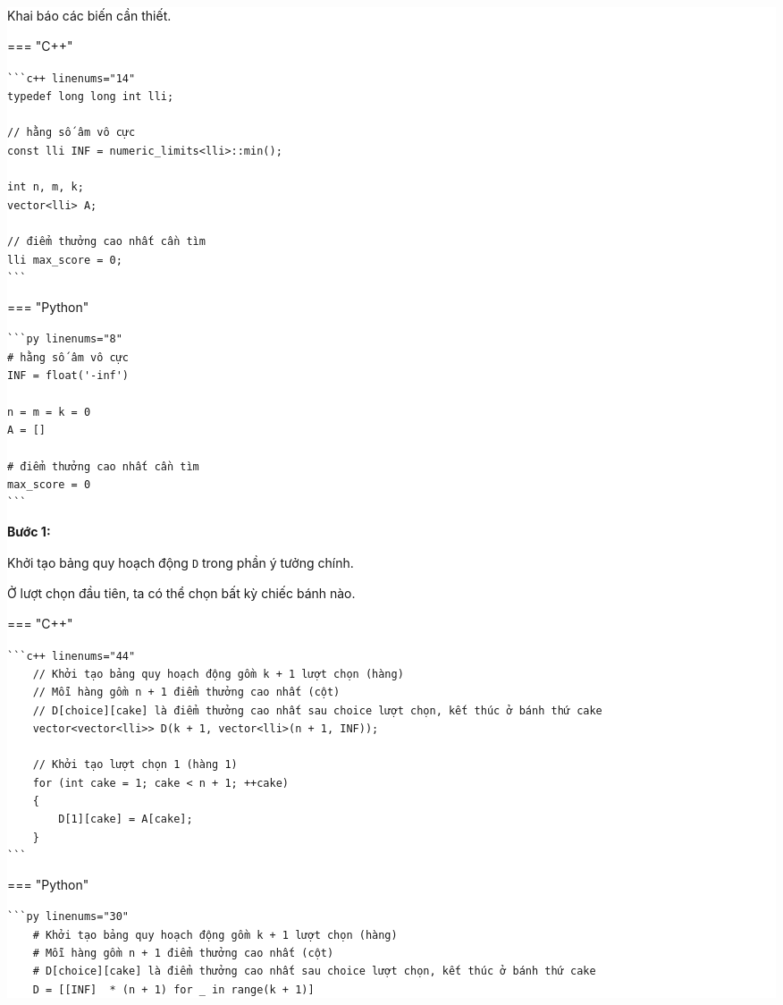 Khai báo các biến cần thiết.

=== "C++"

    ```c++ linenums="14"
    typedef long long int lli;

    // hằng số âm vô cực
    const lli INF = numeric_limits<lli>::min();

    int n, m, k;
    vector<lli> A;

    // điểm thưởng cao nhất cần tìm
    lli max_score = 0;
    ```

=== "Python"

    ```py linenums="8"
    # hằng số âm vô cực
    INF = float('-inf')

    n = m = k = 0
    A = []

    # điểm thưởng cao nhất cần tìm
    max_score = 0
    ```

**Bước 1:**

Khởi tạo bảng quy hoạch động `D` trong phần ý tưởng chính.

Ở lượt chọn đầu tiên, ta có thể chọn bất kỳ chiếc bánh nào.

=== "C++"

    ```c++ linenums="44"
        // Khởi tạo bảng quy hoạch động gồm k + 1 lượt chọn (hàng)
        // Mỗi hàng gồm n + 1 điểm thưởng cao nhất (cột)
        // D[choice][cake] là điểm thưởng cao nhất sau choice lượt chọn, kết thúc ở bánh thứ cake
        vector<vector<lli>> D(k + 1, vector<lli>(n + 1, INF));

        // Khởi tạo lượt chọn 1 (hàng 1)
        for (int cake = 1; cake < n + 1; ++cake)
        {
            D[1][cake] = A[cake];
        }
    ```

=== "Python"

    ```py linenums="30"
        # Khởi tạo bảng quy hoạch động gồm k + 1 lượt chọn (hàng)
        # Mỗi hàng gồm n + 1 điểm thưởng cao nhất (cột)
        # D[choice][cake] là điểm thưởng cao nhất sau choice lượt chọn, kết thúc ở bánh thứ cake
        D = [[INF]  * (n + 1) for _ in range(k + 1)]
